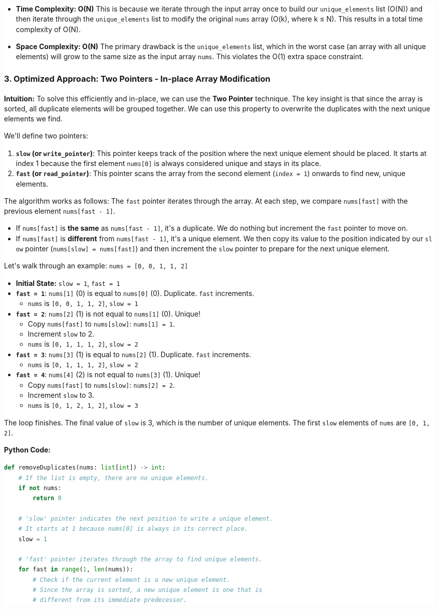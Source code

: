 *   **Time Complexity: O(N)**
    This is because we iterate through the input array once to build our `unique_elements` list (O(N)) and then iterate through the `unique_elements` list to modify the original `nums` array (O(k), where k ≤ N). This results in a total time complexity of O(N).

*   **Space Complexity: O(N)**
    The primary drawback is the `unique_elements` list, which in the worst case (an array with all unique elements) will grow to the same size as the input array `nums`. This violates the O(1) extra space constraint.

### **3. Optimized Approach: Two Pointers - In-place Array Modification**
**Intuition:**
To solve this efficiently and in-place, we can use the **Two Pointer** technique. The key insight is that since the array is sorted, all duplicate elements will be grouped together. We can use this property to overwrite the duplicates with the next unique elements we find.

We'll define two pointers:
1.  **`slow` (or `write_pointer`)**: This pointer keeps track of the position where the next unique element should be placed. It starts at index 1 because the first element `nums[0]` is always considered unique and stays in its place.
2.  **`fast` (or `read_pointer`)**: This pointer scans the array from the second element (`index = 1`) onwards to find new, unique elements.

The algorithm works as follows: The `fast` pointer iterates through the array. At each step, we compare `nums[fast]` with the previous element `nums[fast - 1]`.
*   If `nums[fast]` is **the same** as `nums[fast - 1]`, it's a duplicate. We do nothing but increment the `fast` pointer to move on.
*   If `nums[fast]` is **different** from `nums[fast - 1]`, it's a unique element. We then copy its value to the position indicated by our `slow` pointer (`nums[slow] = nums[fast]`) and then increment the `slow` pointer to prepare for the next unique element.

Let's walk through an example: `nums = [0, 0, 1, 1, 2]`
- **Initial State:** `slow = 1`, `fast = 1`
- **`fast = 1`**: `nums[1]` (0) is equal to `nums[0]` (0). Duplicate. `fast` increments.
  - `nums` is `[0, 0, 1, 1, 2]`, `slow = 1`
- **`fast = 2`**: `nums[2]` (1) is not equal to `nums[1]` (0). Unique!
  - Copy `nums[fast]` to `nums[slow]`: `nums[1] = 1`.
  - Increment `slow` to 2.
  - `nums` is `[0, 1, 1, 1, 2]`, `slow = 2`
- **`fast = 3`**: `nums[3]` (1) is equal to `nums[2]` (1). Duplicate. `fast` increments.
  - `nums` is `[0, 1, 1, 1, 2]`, `slow = 2`
- **`fast = 4`**: `nums[4]` (2) is not equal to `nums[3]` (1). Unique!
  - Copy `nums[fast]` to `nums[slow]`: `nums[2] = 2`.
  - Increment `slow` to 3.
  - `nums` is `[0, 1, 2, 1, 2]`, `slow = 3`

The loop finishes. The final value of `slow` is 3, which is the number of unique elements. The first `slow` elements of `nums` are `[0, 1, 2]`.

**Python Code:**
```python
def removeDuplicates(nums: list[int]) -> int:
    # If the list is empty, there are no unique elements.
    if not nums:
        return 0

    # 'slow' pointer indicates the next position to write a unique element.
    # It starts at 1 because nums[0] is always in its correct place.
    slow = 1

    # 'fast' pointer iterates through the array to find unique elements.
    for fast in range(1, len(nums)):
        # Check if the current element is a new unique element.
        # Since the array is sorted, a new unique element is one that is
        # different from its immediate predecessor.
```